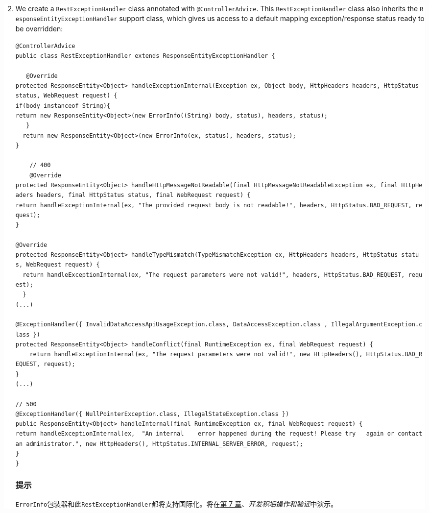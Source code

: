 2.  We create a `RestExceptionHandler` class annotated with `@ControllerAdvice`. This `RestExceptionHandler` class also inherits the `ResponseEntityExceptionHandler` support class, which gives us access to a default mapping exception/response status ready to be overridden:

    ```
    @ControllerAdvice
    public class RestExceptionHandler extends ResponseEntityExceptionHandler {

       @Override
    protected ResponseEntity<Object> handleExceptionInternal(Exception ex, Object body, HttpHeaders headers, HttpStatus status, WebRequest request) {
    if(body instanceof String){
    return new ResponseEntity<Object>(new ErrorInfo((String) body, status), headers, status);
       }
      return new ResponseEntity<Object>(new ErrorInfo(ex, status), headers, status);
    }

        // 400
        @Override
    protected ResponseEntity<Object> handleHttpMessageNotReadable(final HttpMessageNotReadableException ex, final HttpHeaders headers, final HttpStatus status, final WebRequest request) {
    return handleExceptionInternal(ex, "The provided request body is not readable!", headers, HttpStatus.BAD_REQUEST, request);
    }

    @Override
    protected ResponseEntity<Object> handleTypeMismatch(TypeMismatchException ex, HttpHeaders headers, HttpStatus status, WebRequest request) {
      return handleExceptionInternal(ex, "The request parameters were not valid!", headers, HttpStatus.BAD_REQUEST, request);
      }
    (...)

    @ExceptionHandler({ InvalidDataAccessApiUsageException.class, DataAccessException.class , IllegalArgumentException.class })
    protected ResponseEntity<Object> handleConflict(final RuntimeException ex, final WebRequest request) {
        return handleExceptionInternal(ex, "The request parameters were not valid!", new HttpHeaders(), HttpStatus.BAD_REQUEST, request);
    }
    (...)

    // 500
    @ExceptionHandler({ NullPointerException.class, IllegalStateException.class })
    public ResponseEntity<Object> handleInternal(final RuntimeException ex, final WebRequest request) {
    return handleExceptionInternal(ex,  "An internal 	error happened during the request! Please try 	again or contact an administrator.", new HttpHeaders(), HttpStatus.INTERNAL_SERVER_ERROR, request);
    }
    }
    ```

    ### 提示

    `ErrorInfo`包装器和此`RestExceptionHandler`都将支持国际化。将在[第 7 章](12.html#aid-3BOFI1 "Chapter 7. Developing CRUD Operations and Validations")、*开发积垢操作和验证*中演示。
